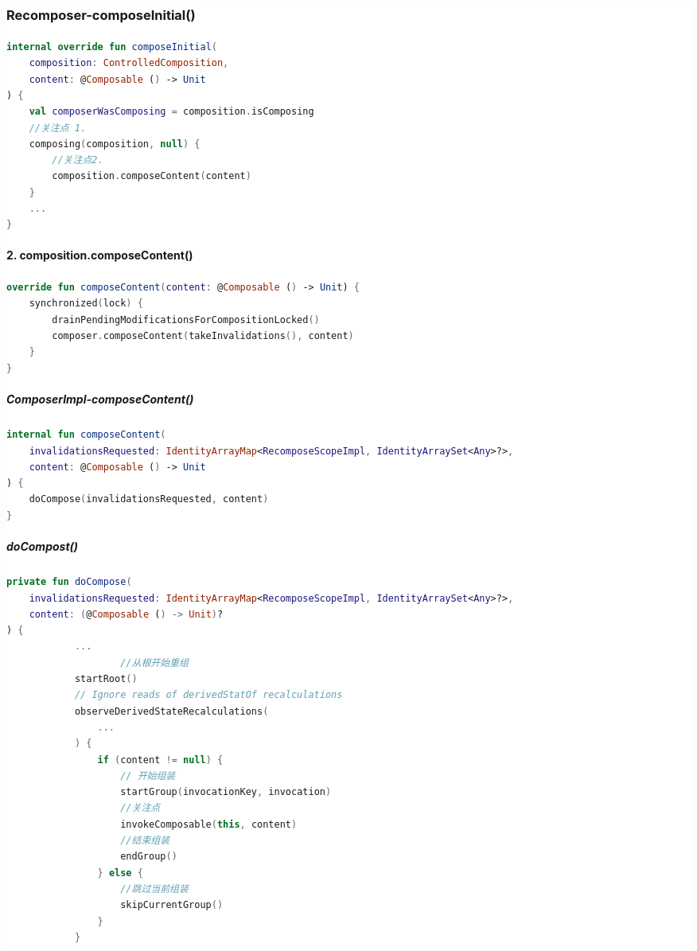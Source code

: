 

### Recomposer-composeInitial()

```kotlin
internal override fun composeInitial(
    composition: ControlledComposition,
    content: @Composable () -> Unit
) {
    val composerWasComposing = composition.isComposing
  	//关注点 1. 
    composing(composition, null) {
      	//关注点2. 
        composition.composeContent(content)
    }
   	...
}
```

#### 2. composition.composeContent()

```kotlin
override fun composeContent(content: @Composable () -> Unit) {
    synchronized(lock) {
        drainPendingModificationsForCompositionLocked()
        composer.composeContent(takeInvalidations(), content)
    }
}
```

##### ComposerImpl-composeContent()

```kotlin
internal fun composeContent(
    invalidationsRequested: IdentityArrayMap<RecomposeScopeImpl, IdentityArraySet<Any>?>,
    content: @Composable () -> Unit
) {
    doCompose(invalidationsRequested, content)
}
```

##### doCompost()

```kotlin
private fun doCompose(
    invalidationsRequested: IdentityArrayMap<RecomposeScopeImpl, IdentityArraySet<Any>?>,
    content: (@Composable () -> Unit)?
) {
    		...
  					//从根开始重组
            startRoot()
            // Ignore reads of derivedStatOf recalculations
            observeDerivedStateRecalculations(
                ...
            ) {
                if (content != null) {
                  	// 开始组装
                    startGroup(invocationKey, invocation)
                  	//关注点
                    invokeComposable(this, content)
                  	//结束组装
                    endGroup()
                } else {
                  	//跳过当前组装
                    skipCurrentGroup()
                }
            }
```